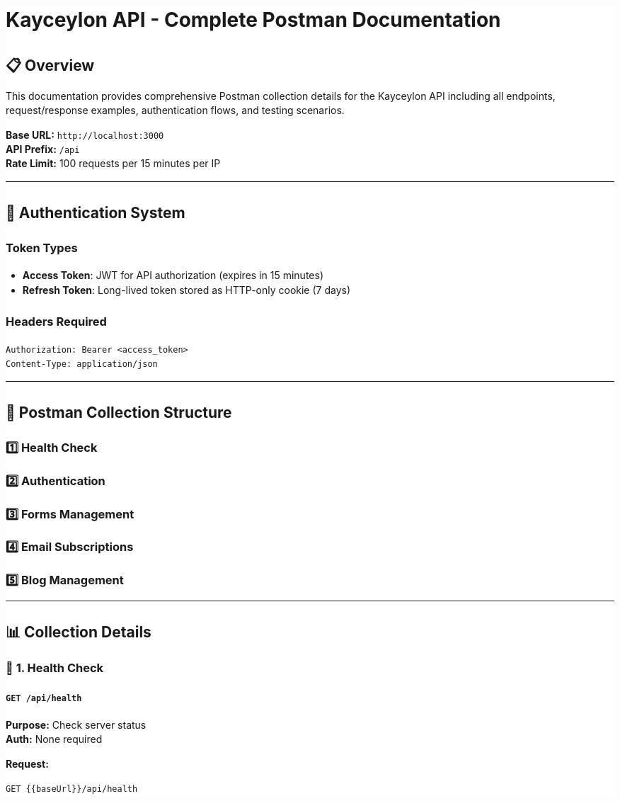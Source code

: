 # Kayceylon API - Complete Postman Documentation

## 📋 Overview
This documentation provides comprehensive Postman collection details for the Kayceylon API including all endpoints, request/response examples, authentication flows, and testing scenarios.

**Base URL:** `http://localhost:3000`  
**API Prefix:** `/api`  
**Rate Limit:** 100 requests per 15 minutes per IP  

---

## 🔐 Authentication System

### Token Types
- **Access Token**: JWT for API authorization (expires in 15 minutes)
- **Refresh Token**: Long-lived token stored as HTTP-only cookie (7 days)

### Headers Required
```
Authorization: Bearer <access_token>
Content-Type: application/json
```

---

## 📁 Postman Collection Structure

### 1️⃣ Health Check
### 2️⃣ Authentication
### 3️⃣ Forms Management
### 4️⃣ Email Subscriptions
### 5️⃣ Blog Management

---

## 📊 Collection Details

### 🏥 **1. Health Check**

#### `GET /api/health`
**Purpose:** Check server status  
**Auth:** None required  

**Request:**
```http
GET {{baseUrl}}/api/health
```
